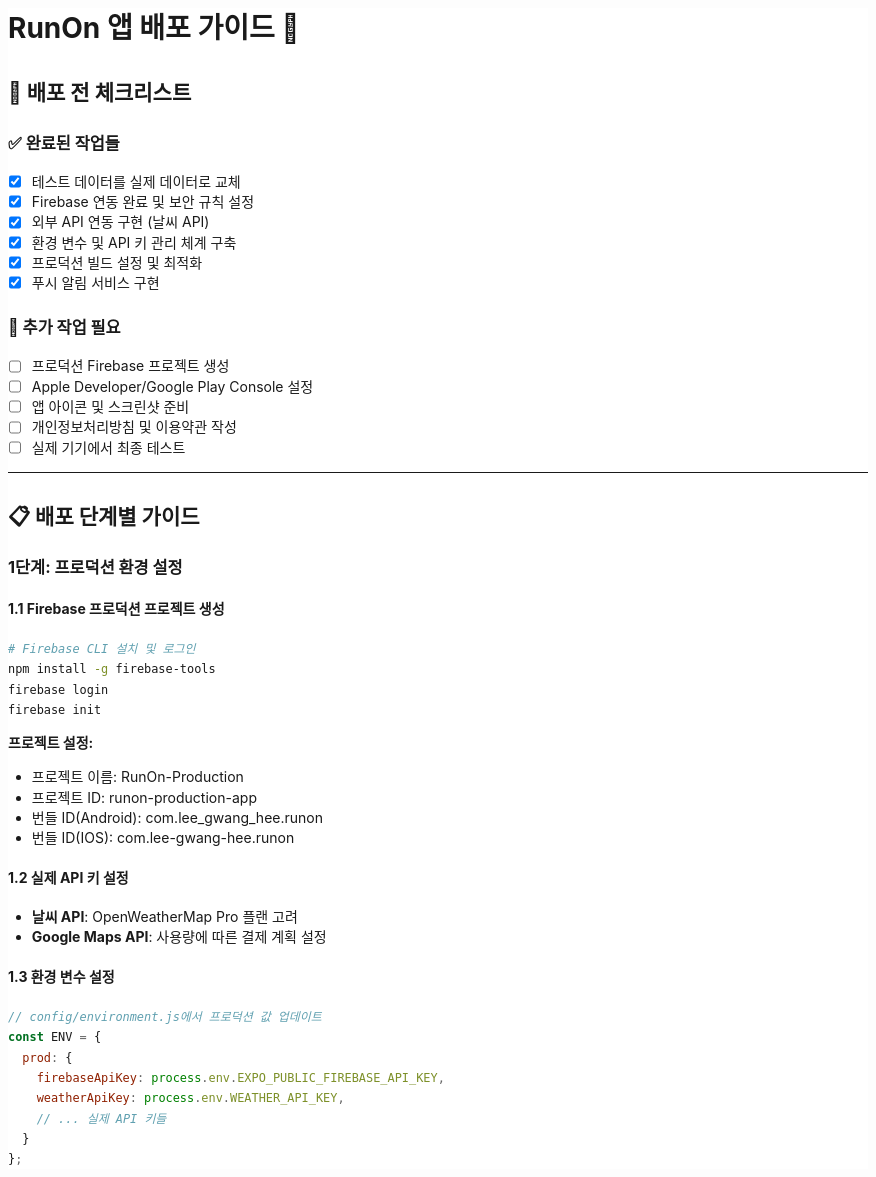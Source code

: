 # RunOn 앱 배포 가이드 📱

## 🎯 배포 전 체크리스트

### ✅ 완료된 작업들

- [x] 테스트 데이터를 실제 데이터로 교체 
- [x] Firebase 연동 완료 및 보안 규칙 설정
- [x] 외부 API 연동 구현 (날씨 API)
- [x] 환경 변수 및 API 키 관리 체계 구축
- [x] 프로덕션 빌드 설정 및 최적화
- [x] 푸시 알림 서비스 구현

### 🔧 추가 작업 필요


- [ ] 프로덕션 Firebase 프로젝트 생성
- [ ] Apple Developer/Google Play Console 설정
- [ ] 앱 아이콘 및 스크린샷 준비
- [ ] 개인정보처리방침 및 이용약관 작성
- [ ] 실제 기기에서 최종 테스트

---

## 📋 배포 단계별 가이드

### 1단계: 프로덕션 환경 설정

#### 1.1 Firebase 프로덕션 프로젝트 생성
```bash
# Firebase CLI 설치 및 로그인
npm install -g firebase-tools
firebase login
firebase init
```

**프로젝트 설정:**
- 프로젝트 이름: RunOn-Production
- 프로젝트 ID: runon-production-app
- 번들 ID(Android): com.lee_gwang_hee.runon
- 번들 ID(IOS): com.lee-gwang-hee.runon

#### 1.2 실제 API 키 설정
- **날씨 API**: OpenWeatherMap Pro 플랜 고려
- **Google Maps API**: 사용량에 따른 결제 계획 설정

#### 1.3 환경 변수 설정
```javascript
// config/environment.js에서 프로덕션 값 업데이트
const ENV = {
  prod: {
    firebaseApiKey: process.env.EXPO_PUBLIC_FIREBASE_API_KEY,
    weatherApiKey: process.env.WEATHER_API_KEY,
    // ... 실제 API 키들
  }
};
```
